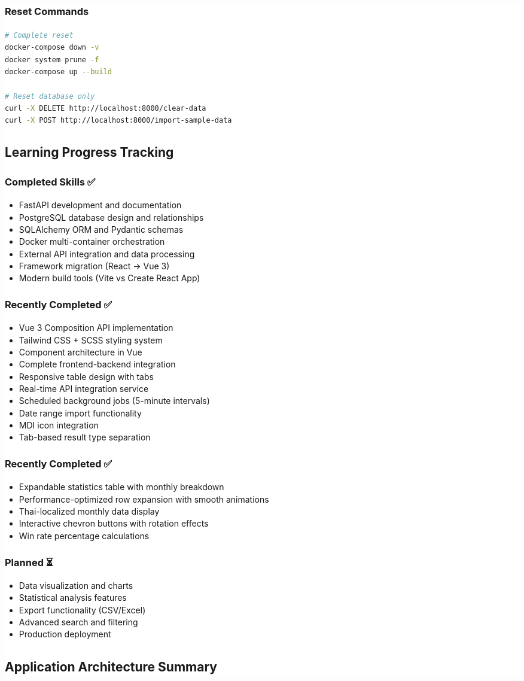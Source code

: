 ### **Reset Commands**
```bash
# Complete reset
docker-compose down -v
docker system prune -f
docker-compose up --build

# Reset database only
curl -X DELETE http://localhost:8000/clear-data
curl -X POST http://localhost:8000/import-sample-data
```

## **Learning Progress Tracking**

### **Completed Skills** ✅
- FastAPI development and documentation
- PostgreSQL database design and relationships
- SQLAlchemy ORM and Pydantic schemas
- Docker multi-container orchestration
- External API integration and data processing
- Framework migration (React → Vue 3)
- Modern build tools (Vite vs Create React App)

### **Recently Completed** ✅
- Vue 3 Composition API implementation
- Tailwind CSS + SCSS styling system
- Component architecture in Vue
- Complete frontend-backend integration
- Responsive table design with tabs
- Real-time API integration service
- Scheduled background jobs (5-minute intervals)
- Date range import functionality
- MDI icon integration
- Tab-based result type separation

### **Recently Completed** ✅
- Expandable statistics table with monthly breakdown
- Performance-optimized row expansion with smooth animations
- Thai-localized monthly data display
- Interactive chevron buttons with rotation effects
- Win rate percentage calculations

### **Planned** ⏳
- Data visualization and charts
- Statistical analysis features
- Export functionality (CSV/Excel)
- Advanced search and filtering
- Production deployment

## **Application Architecture Summary**
